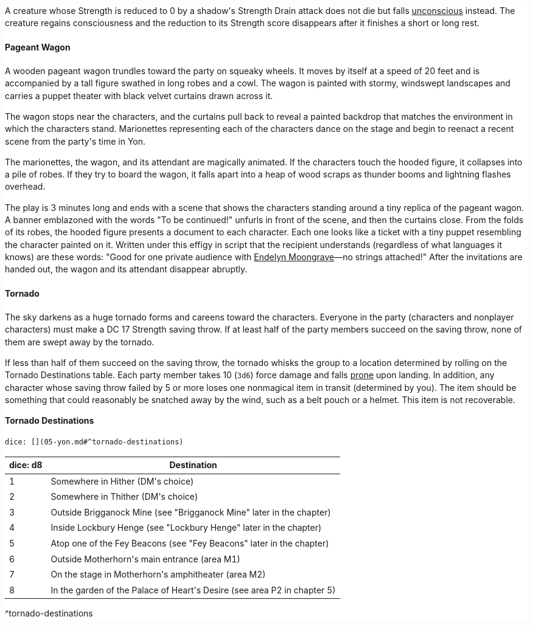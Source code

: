 A creature whose Strength is reduced to 0 by a shadow's Strength Drain attack does not die but falls [unconscious](/CLI/conditions.md#Unconscious) instead. The creature regains consciousness and the reduction to its Strength score disappears after it finishes a short or long rest.

#### Pageant Wagon

A wooden pageant wagon trundles toward the party on squeaky wheels. It moves by itself at a speed of 20 feet and is accompanied by a tall figure swathed in long robes and a cowl. The wagon is painted with stormy, windswept landscapes and carries a puppet theater with black velvet curtains drawn across it.

The wagon stops near the characters, and the curtains pull back to reveal a painted backdrop that matches the environment in which the characters stand. Marionettes representing each of the characters dance on the stage and begin to reenact a recent scene from the party's time in Yon.

The marionettes, the wagon, and its attendant are magically animated. If the characters touch the hooded figure, it collapses into a pile of robes. If they try to board the wagon, it falls apart into a heap of wood scraps as thunder booms and lightning flashes overhead.

The play is 3 minutes long and ends with a scene that shows the characters standing around a tiny replica of the pageant wagon. A banner emblazoned with the words "To be continued!" unfurls in front of the scene, and then the curtains close. From the folds of its robes, the hooded figure presents a document to each character. Each one looks like a ticket with a tiny puppet resembling the character painted on it. Written under this effigy in script that the recipient understands (regardless of what languages it knows) are these words: "Good for one private audience with [Endelyn Moongrave](/CLI/bestiary/npc/endelyn-moongrave-wbtw.md)—no strings attached!" After the invitations are handed out, the wagon and its attendant disappear abruptly.

#### Tornado

The sky darkens as a huge tornado forms and careens toward the characters. Everyone in the party (characters and nonplayer characters) must make a DC 17 Strength saving throw. If at least half of the party members succeed on the saving throw, none of them are swept away by the tornado.

If less than half of them succeed on the saving throw, the tornado whisks the group to a location determined by rolling on the Tornado Destinations table. Each party member takes 10 (`3d6`) force damage and falls [prone](/CLI/conditions.md#Prone) upon landing. In addition, any character whose saving throw failed by 5 or more loses one nonmagical item in transit (determined by you). The item should be something that could reasonably be snatched away by the wind, such as a belt pouch or a helmet. This item is not recoverable.

**Tornado Destinations**

`dice: [](05-yon.md#^tornado-destinations)`

| dice: d8 | Destination |
|----------|-------------|
| 1 | Somewhere in Hither (DM's choice) |
| 2 | Somewhere in Thither (DM's choice) |
| 3 | Outside Brigganock Mine (see "Brigganock Mine" later in the chapter) |
| 4 | Inside Lockbury Henge (see "Lockbury Henge" later in the chapter) |
| 5 | Atop one of the Fey Beacons (see "Fey Beacons" later in the chapter) |
| 6 | Outside Motherhorn's main entrance (area M1) |
| 7 | On the stage in Motherhorn's amphitheater (area M2) |
| 8 | In the garden of the Palace of Heart's Desire (see area P2 in chapter 5) |
^tornado-destinations
